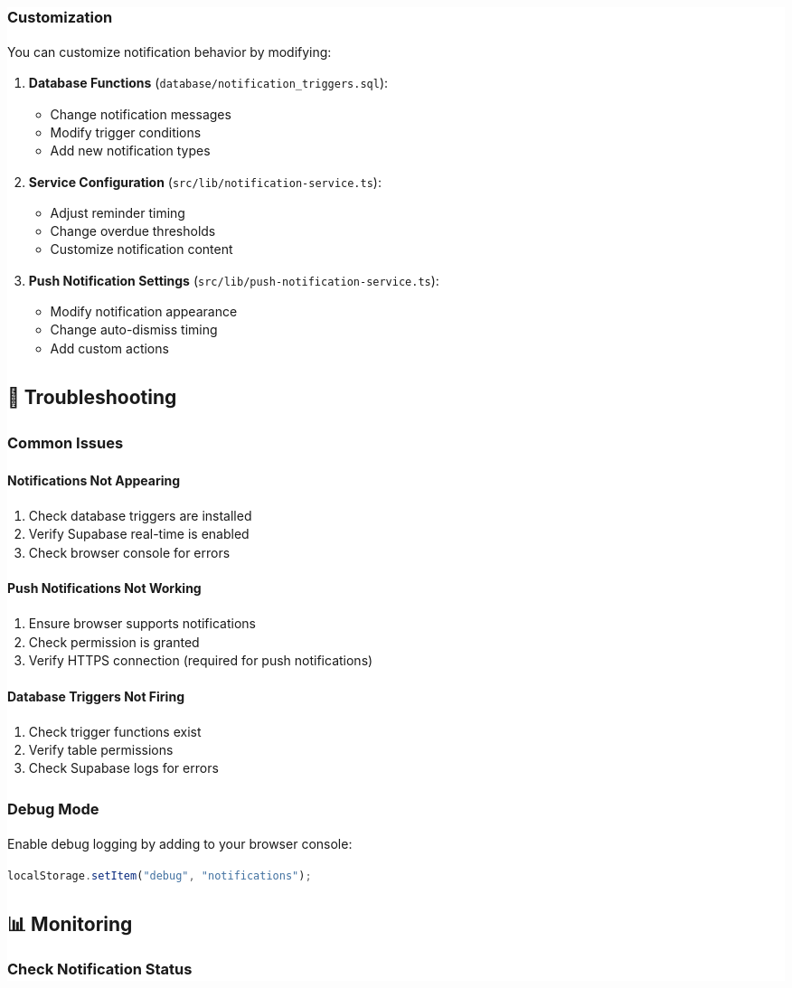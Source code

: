 ### **Customization**

You can customize notification behavior by modifying:

1. **Database Functions** (`database/notification_triggers.sql`):
   - Change notification messages
   - Modify trigger conditions
   - Add new notification types

2. **Service Configuration** (`src/lib/notification-service.ts`):
   - Adjust reminder timing
   - Change overdue thresholds
   - Customize notification content

3. **Push Notification Settings** (`src/lib/push-notification-service.ts`):
   - Modify notification appearance
   - Change auto-dismiss timing
   - Add custom actions

## 🚨 **Troubleshooting**

### **Common Issues**

#### **Notifications Not Appearing**

1. Check database triggers are installed
2. Verify Supabase real-time is enabled
3. Check browser console for errors

#### **Push Notifications Not Working**

1. Ensure browser supports notifications
2. Check permission is granted
3. Verify HTTPS connection (required for push notifications)

#### **Database Triggers Not Firing**

1. Check trigger functions exist
2. Verify table permissions
3. Check Supabase logs for errors

### **Debug Mode**

Enable debug logging by adding to your browser console:

```javascript
localStorage.setItem("debug", "notifications");
```

## 📊 **Monitoring**

### **Check Notification Status**
